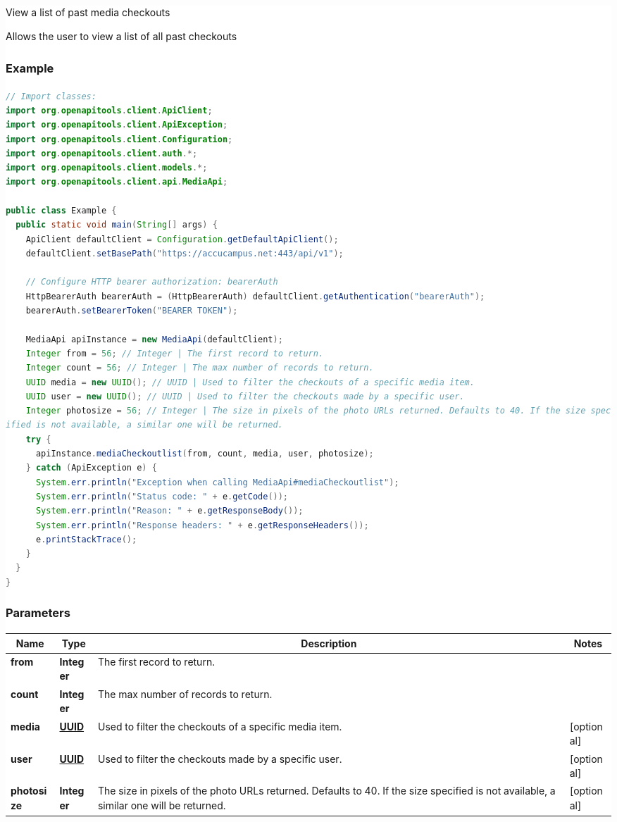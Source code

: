 View a list of past media checkouts

Allows the user to view a list of all past checkouts

### Example
```java
// Import classes:
import org.openapitools.client.ApiClient;
import org.openapitools.client.ApiException;
import org.openapitools.client.Configuration;
import org.openapitools.client.auth.*;
import org.openapitools.client.models.*;
import org.openapitools.client.api.MediaApi;

public class Example {
  public static void main(String[] args) {
    ApiClient defaultClient = Configuration.getDefaultApiClient();
    defaultClient.setBasePath("https://accucampus.net:443/api/v1");
    
    // Configure HTTP bearer authorization: bearerAuth
    HttpBearerAuth bearerAuth = (HttpBearerAuth) defaultClient.getAuthentication("bearerAuth");
    bearerAuth.setBearerToken("BEARER TOKEN");

    MediaApi apiInstance = new MediaApi(defaultClient);
    Integer from = 56; // Integer | The first record to return.
    Integer count = 56; // Integer | The max number of records to return.
    UUID media = new UUID(); // UUID | Used to filter the checkouts of a specific media item.
    UUID user = new UUID(); // UUID | Used to filter the checkouts made by a specific user.
    Integer photosize = 56; // Integer | The size in pixels of the photo URLs returned. Defaults to 40. If the size specified is not available, a similar one will be returned.
    try {
      apiInstance.mediaCheckoutlist(from, count, media, user, photosize);
    } catch (ApiException e) {
      System.err.println("Exception when calling MediaApi#mediaCheckoutlist");
      System.err.println("Status code: " + e.getCode());
      System.err.println("Reason: " + e.getResponseBody());
      System.err.println("Response headers: " + e.getResponseHeaders());
      e.printStackTrace();
    }
  }
}
```

### Parameters

Name | Type | Description  | Notes
------------- | ------------- | ------------- | -------------
 **from** | **Integer**| The first record to return. |
 **count** | **Integer**| The max number of records to return. |
 **media** | [**UUID**](.md)| Used to filter the checkouts of a specific media item. | [optional]
 **user** | [**UUID**](.md)| Used to filter the checkouts made by a specific user. | [optional]
 **photosize** | **Integer**| The size in pixels of the photo URLs returned. Defaults to 40. If the size specified is not available, a similar one will be returned. | [optional]
